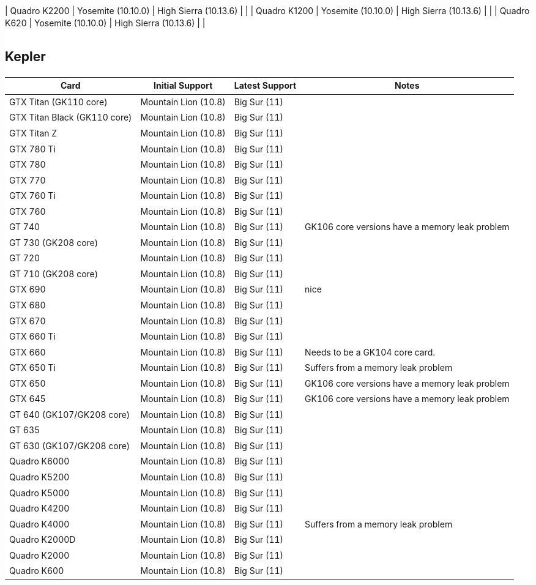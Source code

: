 | Quadro K2200 | Yosemite (10.10.0) | High Sierra (10.13.6) |  |
| Quadro K1200 | Yosemite (10.10.0) | High Sierra (10.13.6) |  |
| Quadro K620 | Yosemite (10.10.0) | High Sierra (10.13.6) |  |

## Kepler

| Card | Initial Support | Latest Support | Notes |
| --- | --- | --- | --- |
| GTX Titan (GK110 core) | Mountain Lion (10.8) | Big Sur (11) |  |
| GTX Titan Black (GK110 core) | Mountain Lion (10.8) | Big Sur (11) |  |
| GTX Titan Z | Mountain Lion (10.8) | Big Sur (11) |  |
| GTX 780 Ti | Mountain Lion (10.8) | Big Sur (11) |  |
| GTX 780 | Mountain Lion (10.8) | Big Sur (11) |  |
| GTX 770 | Mountain Lion (10.8) | Big Sur (11) |  |
| GTX 760 Ti | Mountain Lion (10.8) | Big Sur (11) |  |
| GTX 760 | Mountain Lion (10.8) | Big Sur (11) |  |
| GT 740 | Mountain Lion (10.8) | Big Sur (11) | GK106 core versions have a memory leak problem |
| GT 730 (GK208 core) | Mountain Lion (10.8) | Big Sur (11) |  |
| GT 720 | Mountain Lion (10.8) | Big Sur (11) |  |
| GT 710 (GK208 core) | Mountain Lion (10.8) | Big Sur (11) |  |
| GTX 690 | Mountain Lion (10.8) | Big Sur (11) | nice |
| GTX 680 | Mountain Lion (10.8) | Big Sur (11) | |
| GTX 670 | Mountain Lion (10.8) | Big Sur (11) | |
| GTX 660 Ti | Mountain Lion (10.8) | Big Sur (11) | |
| GTX 660 | Mountain Lion (10.8) | Big Sur (11) | Needs to be a GK104 core card. |
| GTX 650 Ti | Mountain Lion (10.8) | Big Sur (11) | Suffers from a memory leak problem |
| GTX 650 | Mountain Lion (10.8) | Big Sur (11) | GK106 core versions have a memory leak problem |
| GTX 645 | Mountain Lion (10.8) | Big Sur (11) | GK106 core versions have a memory leak problem |
| GT 640 (GK107/GK208 core) | Mountain Lion (10.8) | Big Sur (11) | |
| GT 635 | Mountain Lion (10.8) | Big Sur (11) | |
| GT 630 (GK107/GK208 core) | Mountain Lion (10.8) | Big Sur (11) | |
| Quadro K6000 | Mountain Lion (10.8) | Big Sur (11) |  |
| Quadro K5200 | Mountain Lion (10.8) | Big Sur (11) |  |
| Quadro K5000 | Mountain Lion (10.8) | Big Sur (11) |  |
| Quadro K4200 | Mountain Lion (10.8) | Big Sur (11) |  |
| Quadro K4000 | Mountain Lion (10.8) | Big Sur (11) | Suffers from a memory leak problem |
| Quadro K2000D | Mountain Lion (10.8) | Big Sur (11) |  |
| Quadro K2000 | Mountain Lion (10.8) | Big Sur (11) |  |
| Quadro K600 | Mountain Lion (10.8) | Big Sur (11) |  |